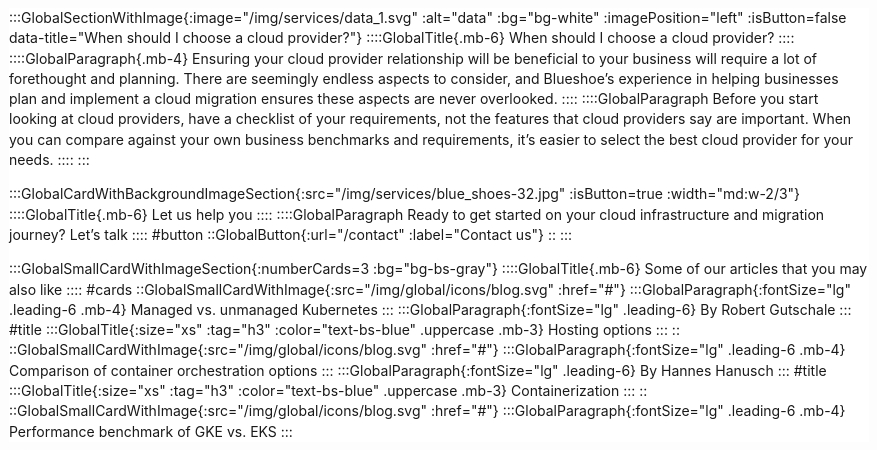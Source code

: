 :::GlobalSectionWithImage{:image="/img/services/data_1.svg" :alt="data" :bg="bg-white" :imagePosition="left" :isButton=false data-title="When should I choose a cloud provider?"}
::::GlobalTitle{.mb-6}
When should I choose a cloud provider?
::::
::::GlobalParagraph{.mb-4}
Ensuring your cloud provider relationship will be beneficial to your business will require a lot of forethought and planning. There are seemingly endless aspects to consider, and Blueshoe’s experience in helping businesses plan and implement a cloud migration ensures these aspects are never overlooked.
::::
::::GlobalParagraph
Before you start looking at cloud providers, have a checklist of your requirements, not the features that cloud providers say are important. When you can compare against your own business benchmarks and requirements, it’s easier to select the best cloud provider for your needs.
::::
:::

:::GlobalCardWithBackgroundImageSection{:src="/img/services/blue_shoes-32.jpg" :isButton=true  :width="md:w-2/3"}
::::GlobalTitle{.mb-6}
Let us help you
::::
::::GlobalParagraph
Ready to get started on your cloud infrastructure and migration journey? Let’s talk
::::
#button
::GlobalButton{:url="/contact" :label="Contact us"}
::
:::

:::GlobalSmallCardWithImageSection{:numberCards=3 :bg="bg-bs-gray"}
::::GlobalTitle{.mb-6}
Some of our articles that you may also like
::::
#cards
::GlobalSmallCardWithImage{:src="/img/global/icons/blog.svg" :href="#"}
:::GlobalParagraph{:fontSize="lg" .leading-6 .mb-4}
Managed vs. unmanaged Kubernetes
:::
:::GlobalParagraph{:fontSize="lg" .leading-6}
By Robert Gutschale
:::
#title
:::GlobalTitle{:size="xs" :tag="h3" :color="text-bs-blue" .uppercase .mb-3}
Hosting options
:::
::
::GlobalSmallCardWithImage{:src="/img/global/icons/blog.svg" :href="#"}
:::GlobalParagraph{:fontSize="lg" .leading-6 .mb-4}
Comparison of container orchestration options
:::
:::GlobalParagraph{:fontSize="lg" .leading-6}
By Hannes Hanusch
:::
#title
:::GlobalTitle{:size="xs" :tag="h3" :color="text-bs-blue" .uppercase .mb-3}
Containerization
:::
::
::GlobalSmallCardWithImage{:src="/img/global/icons/blog.svg" :href="#"}
:::GlobalParagraph{:fontSize="lg" .leading-6 .mb-4}
Performance benchmark of GKE vs. EKS
:::